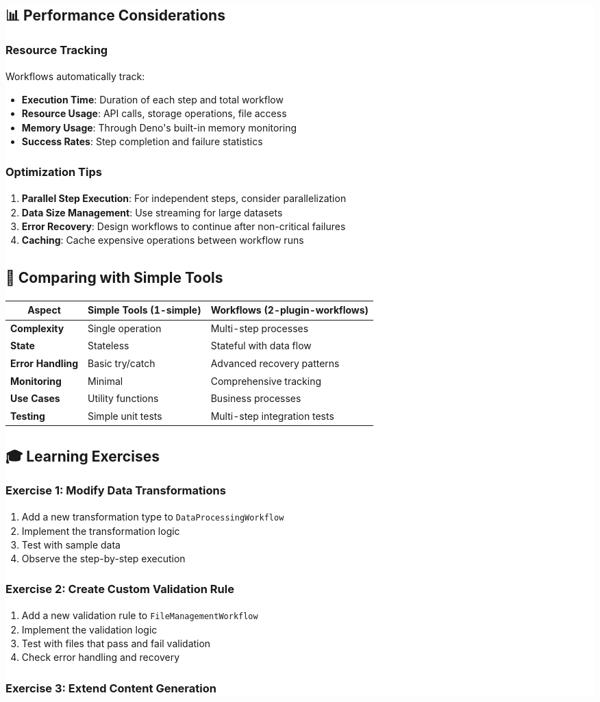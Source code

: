 ## 📊 Performance Considerations

### Resource Tracking

Workflows automatically track:

- **Execution Time**: Duration of each step and total workflow
- **Resource Usage**: API calls, storage operations, file access
- **Memory Usage**: Through Deno's built-in memory monitoring
- **Success Rates**: Step completion and failure statistics

### Optimization Tips

1. **Parallel Step Execution**: For independent steps, consider parallelization
2. **Data Size Management**: Use streaming for large datasets
3. **Error Recovery**: Design workflows to continue after non-critical failures
4. **Caching**: Cache expensive operations between workflow runs

## 🔄 Comparing with Simple Tools

| Aspect             | Simple Tools (1-simple) | Workflows (2-plugin-workflows) |
| ------------------ | ----------------------- | ------------------------------ |
| **Complexity**     | Single operation        | Multi-step processes           |
| **State**          | Stateless               | Stateful with data flow        |
| **Error Handling** | Basic try/catch         | Advanced recovery patterns     |
| **Monitoring**     | Minimal                 | Comprehensive tracking         |
| **Use Cases**      | Utility functions       | Business processes             |
| **Testing**        | Simple unit tests       | Multi-step integration tests   |

## 🎓 Learning Exercises

### Exercise 1: Modify Data Transformations

1. Add a new transformation type to `DataProcessingWorkflow`
2. Implement the transformation logic
3. Test with sample data
4. Observe the step-by-step execution

### Exercise 2: Create Custom Validation Rule

1. Add a new validation rule to `FileManagementWorkflow`
2. Implement the validation logic
3. Test with files that pass and fail validation
4. Check error handling and recovery

### Exercise 3: Extend Content Generation
